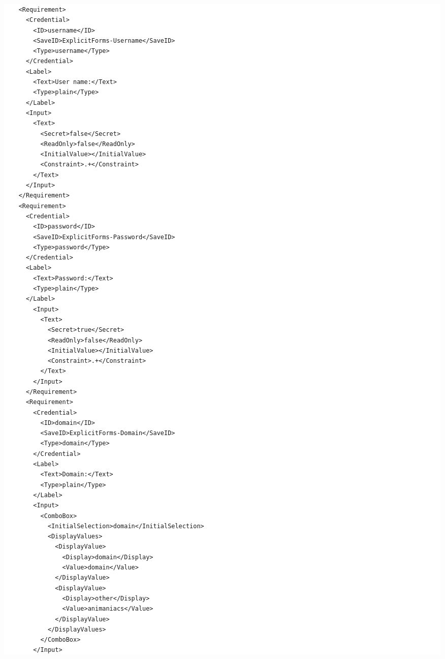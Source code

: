 ```
    <Requirement>
      <Credential>
        <ID>username</ID>
        <SaveID>ExplicitForms-Username</SaveID>
        <Type>username</Type>
      </Credential>
      <Label>
        <Text>User name:</Text>
        <Type>plain</Type>
      </Label>
      <Input>
        <Text>
          <Secret>false</Secret>
          <ReadOnly>false</ReadOnly>
          <InitialValue></InitialValue>
          <Constraint>.+</Constraint>
        </Text>
      </Input>
    </Requirement>
    <Requirement>
      <Credential>
        <ID>password</ID>
        <SaveID>ExplicitForms-Password</SaveID>
        <Type>password</Type>
      </Credential>
      <Label>
        <Text>Password:</Text>
        <Type>plain</Type>
      </Label>
        <Input>
          <Text>
            <Secret>true</Secret>
            <ReadOnly>false</ReadOnly>
            <InitialValue></InitialValue>
            <Constraint>.+</Constraint>
          </Text>
        </Input>
      </Requirement>
      <Requirement>
        <Credential>
          <ID>domain</ID>
          <SaveID>ExplicitForms-Domain</SaveID>
          <Type>domain</Type>
        </Credential>
        <Label>
          <Text>Domain:</Text>
          <Type>plain</Type>
        </Label>
        <Input>
          <ComboBox>
            <InitialSelection>domain</InitialSelection>
            <DisplayValues>
              <DisplayValue>
                <Display>domain</Display>
                <Value>domain</Value>
              </DisplayValue>
              <DisplayValue>
                <Display>other</Display>
                <Value>animaniacs</Value>
              </DisplayValue>
            </DisplayValues>
          </ComboBox>
        </Input>
```